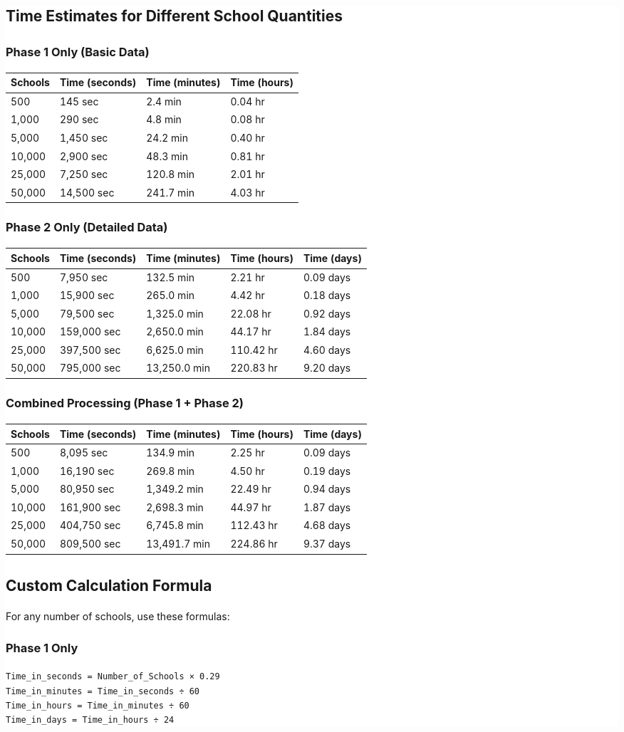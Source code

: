 ## Time Estimates for Different School Quantities

### Phase 1 Only (Basic Data)
| Schools | Time (seconds) | Time (minutes) | Time (hours) |
|---------|----------------|----------------|--------------|
| 500 | 145 sec | 2.4 min | 0.04 hr |
| 1,000 | 290 sec | 4.8 min | 0.08 hr |
| 5,000 | 1,450 sec | 24.2 min | 0.40 hr |
| 10,000 | 2,900 sec | 48.3 min | 0.81 hr |
| 25,000 | 7,250 sec | 120.8 min | 2.01 hr |
| 50,000 | 14,500 sec | 241.7 min | 4.03 hr |

### Phase 2 Only (Detailed Data)
| Schools | Time (seconds) | Time (minutes) | Time (hours) | Time (days) |
|---------|----------------|----------------|--------------|-------------|
| 500 | 7,950 sec | 132.5 min | 2.21 hr | 0.09 days |
| 1,000 | 15,900 sec | 265.0 min | 4.42 hr | 0.18 days |
| 5,000 | 79,500 sec | 1,325.0 min | 22.08 hr | 0.92 days |
| 10,000 | 159,000 sec | 2,650.0 min | 44.17 hr | 1.84 days |
| 25,000 | 397,500 sec | 6,625.0 min | 110.42 hr | 4.60 days |
| 50,000 | 795,000 sec | 13,250.0 min | 220.83 hr | 9.20 days |

### Combined Processing (Phase 1 + Phase 2)
| Schools | Time (seconds) | Time (minutes) | Time (hours) | Time (days) |
|---------|----------------|----------------|--------------|-------------|
| 500 | 8,095 sec | 134.9 min | 2.25 hr | 0.09 days |
| 1,000 | 16,190 sec | 269.8 min | 4.50 hr | 0.19 days |
| 5,000 | 80,950 sec | 1,349.2 min | 22.49 hr | 0.94 days |
| 10,000 | 161,900 sec | 2,698.3 min | 44.97 hr | 1.87 days |
| 25,000 | 404,750 sec | 6,745.8 min | 112.43 hr | 4.68 days |
| 50,000 | 809,500 sec | 13,491.7 min | 224.86 hr | 9.37 days |

## Custom Calculation Formula

For any number of schools, use these formulas:

### Phase 1 Only
```
Time_in_seconds = Number_of_Schools × 0.29
Time_in_minutes = Time_in_seconds ÷ 60
Time_in_hours = Time_in_minutes ÷ 60
Time_in_days = Time_in_hours ÷ 24
```
